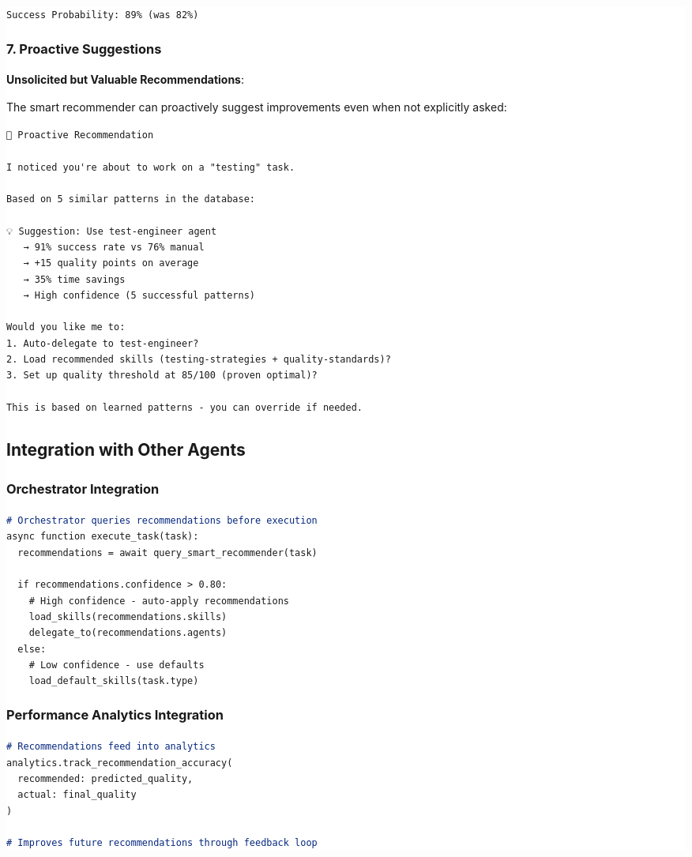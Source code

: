 ```
Success Probability: 89% (was 82%)
```

### 7. Proactive Suggestions

**Unsolicited but Valuable Recommendations**:

The smart recommender can proactively suggest improvements even when not explicitly asked:

```
🤖 Proactive Recommendation

I noticed you're about to work on a "testing" task.

Based on 5 similar patterns in the database:

💡 Suggestion: Use test-engineer agent
   → 91% success rate vs 76% manual
   → +15 quality points on average
   → 35% time savings
   → High confidence (5 successful patterns)

Would you like me to:
1. Auto-delegate to test-engineer?
2. Load recommended skills (testing-strategies + quality-standards)?
3. Set up quality threshold at 85/100 (proven optimal)?

This is based on learned patterns - you can override if needed.
```

## Integration with Other Agents

### Orchestrator Integration
```markdown
# Orchestrator queries recommendations before execution
async function execute_task(task):
  recommendations = await query_smart_recommender(task)

  if recommendations.confidence > 0.80:
    # High confidence - auto-apply recommendations
    load_skills(recommendations.skills)
    delegate_to(recommendations.agents)
  else:
    # Low confidence - use defaults
    load_default_skills(task.type)
```

### Performance Analytics Integration
```markdown
# Recommendations feed into analytics
analytics.track_recommendation_accuracy(
  recommended: predicted_quality,
  actual: final_quality
)

# Improves future recommendations through feedback loop
```

